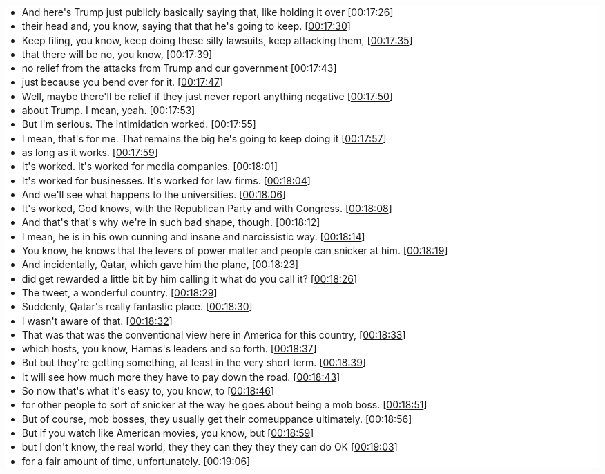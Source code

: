 *  And here's Trump just publicly basically saying that, like holding it over [[00:17:26](https://www.youtube.com/watch?v=DSgOR5yWwRw&t=1046.44s)]
*  their head and, you know, saying that that he's going to keep. [[00:17:30](https://www.youtube.com/watch?v=DSgOR5yWwRw&t=1050.6000000000001s)]
*  Keep filing, you know, keep doing these silly lawsuits, keep attacking them, [[00:17:35](https://www.youtube.com/watch?v=DSgOR5yWwRw&t=1055.56s)]
*  that there will be no, you know, [[00:17:39](https://www.youtube.com/watch?v=DSgOR5yWwRw&t=1059.92s)]
*  no relief from the attacks from Trump and our government [[00:17:43](https://www.youtube.com/watch?v=DSgOR5yWwRw&t=1063.4s)]
*  just because you bend over for it. [[00:17:47](https://www.youtube.com/watch?v=DSgOR5yWwRw&t=1067.48s)]
*  Well, maybe there'll be relief if they just never report anything negative [[00:17:50](https://www.youtube.com/watch?v=DSgOR5yWwRw&t=1070.76s)]
*  about Trump. I mean, yeah. [[00:17:53](https://www.youtube.com/watch?v=DSgOR5yWwRw&t=1073.56s)]
*  But I'm serious. The intimidation worked. [[00:17:55](https://www.youtube.com/watch?v=DSgOR5yWwRw&t=1075.52s)]
*  I mean, that's for me. That remains the big he's going to keep doing it [[00:17:57](https://www.youtube.com/watch?v=DSgOR5yWwRw&t=1077.04s)]
*  as long as it works. [[00:17:59](https://www.youtube.com/watch?v=DSgOR5yWwRw&t=1079.96s)]
*  It's worked. It's worked for media companies. [[00:18:01](https://www.youtube.com/watch?v=DSgOR5yWwRw&t=1081.04s)]
*  It's worked for businesses. It's worked for law firms. [[00:18:04](https://www.youtube.com/watch?v=DSgOR5yWwRw&t=1084.08s)]
*  And we'll see what happens to the universities. [[00:18:06](https://www.youtube.com/watch?v=DSgOR5yWwRw&t=1086.44s)]
*  It's worked, God knows, with the Republican Party and with Congress. [[00:18:08](https://www.youtube.com/watch?v=DSgOR5yWwRw&t=1088.8799999999999s)]
*  And that's that's why we're in such bad shape, though. [[00:18:12](https://www.youtube.com/watch?v=DSgOR5yWwRw&t=1092.4s)]
*  I mean, he is in his own cunning and insane and narcissistic way. [[00:18:14](https://www.youtube.com/watch?v=DSgOR5yWwRw&t=1094.68s)]
*  You know, he knows that the levers of power matter and people can snicker at him. [[00:18:19](https://www.youtube.com/watch?v=DSgOR5yWwRw&t=1099.04s)]
*  And incidentally, Qatar, which gave him the plane, [[00:18:23](https://www.youtube.com/watch?v=DSgOR5yWwRw&t=1103.76s)]
*  did get rewarded a little bit by him calling it what do you call it? [[00:18:26](https://www.youtube.com/watch?v=DSgOR5yWwRw&t=1106.16s)]
*  The tweet, a wonderful country. [[00:18:29](https://www.youtube.com/watch?v=DSgOR5yWwRw&t=1109.28s)]
*  Suddenly, Qatar's really fantastic place. [[00:18:30](https://www.youtube.com/watch?v=DSgOR5yWwRw&t=1110.4s)]
*  I wasn't aware of that. [[00:18:32](https://www.youtube.com/watch?v=DSgOR5yWwRw&t=1112.68s)]
*  That was that was the conventional view here in America for this country, [[00:18:33](https://www.youtube.com/watch?v=DSgOR5yWwRw&t=1113.56s)]
*  which hosts, you know, Hamas's leaders and so forth. [[00:18:37](https://www.youtube.com/watch?v=DSgOR5yWwRw&t=1117.56s)]
*  But but they're getting something, at least in the very short term. [[00:18:39](https://www.youtube.com/watch?v=DSgOR5yWwRw&t=1119.8799999999999s)]
*  It will see how much more they have to pay down the road. [[00:18:43](https://www.youtube.com/watch?v=DSgOR5yWwRw&t=1123.92s)]
*  So now that's what it's easy to, you know, to [[00:18:46](https://www.youtube.com/watch?v=DSgOR5yWwRw&t=1126.96s)]
*  for other people to sort of snicker at the way he goes about being a mob boss. [[00:18:51](https://www.youtube.com/watch?v=DSgOR5yWwRw&t=1131.6399999999999s)]
*  But of course, mob bosses, they usually get their comeuppance ultimately. [[00:18:56](https://www.youtube.com/watch?v=DSgOR5yWwRw&t=1136.04s)]
*  But if you watch like American movies, you know, but [[00:18:59](https://www.youtube.com/watch?v=DSgOR5yWwRw&t=1139.3999999999999s)]
*  but I don't know, the real world, they they can they they they can do OK [[00:19:03](https://www.youtube.com/watch?v=DSgOR5yWwRw&t=1143.2399999999998s)]
*  for a fair amount of time, unfortunately. [[00:19:06](https://www.youtube.com/watch?v=DSgOR5yWwRw&t=1146.8799999999999s)]